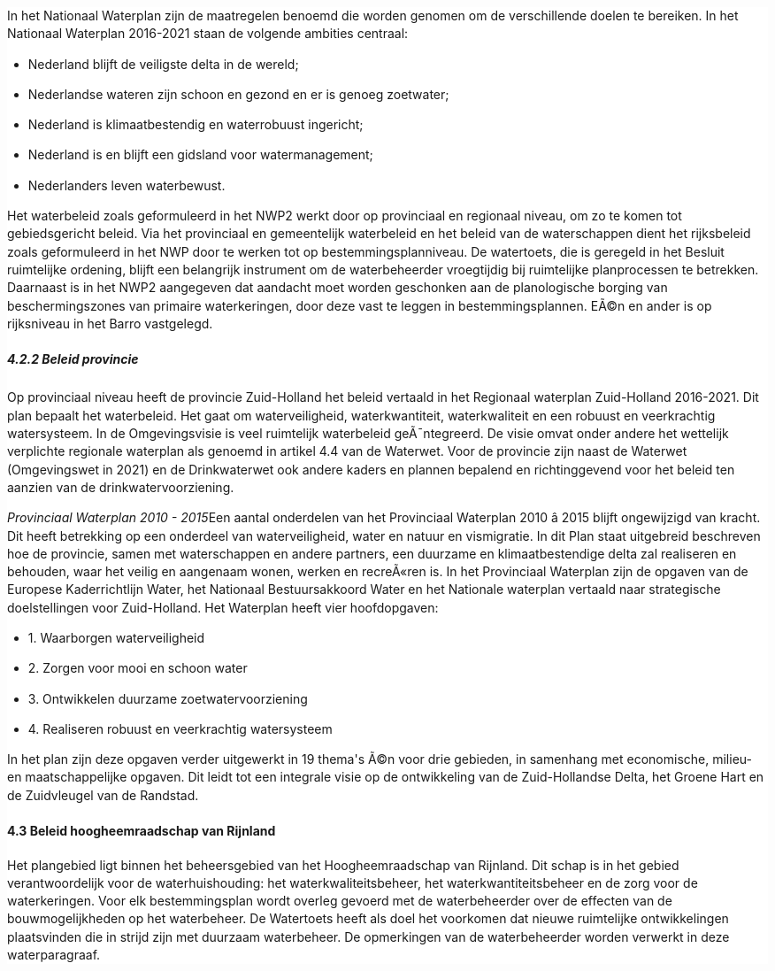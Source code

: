 In het Nationaal Waterplan zijn de maatregelen benoemd die worden genomen om de verschillende doelen te bereiken. In het Nationaal Waterplan 2016\-2021 staan de volgende ambities centraal:

* Nederland blijft de veiligste delta in de wereld;

* Nederlandse wateren zijn schoon en gezond en er is genoeg zoetwater;

* Nederland is klimaatbestendig en waterrobuust ingericht;

* Nederland is en blijft een gidsland voor watermanagement;

* Nederlanders leven waterbewust.

Het waterbeleid zoals geformuleerd in het NWP2 werkt door op provinciaal en regionaal niveau, om zo te komen tot gebiedsgericht beleid. Via het provinciaal en gemeentelijk waterbeleid en het beleid van de waterschappen dient het rijksbeleid zoals geformuleerd in het NWP door te werken tot op bestemmingsplanniveau. De watertoets, die is geregeld in het Besluit ruimtelijke ordening, blijft een belangrijk instrument om de waterbeheerder vroegtijdig bij ruimtelijke planprocessen te betrekken. Daarnaast is in het NWP2 aangegeven dat aandacht moet worden geschonken aan de planologische borging van beschermingszones van primaire waterkeringen, door deze vast te leggen in bestemmingsplannen. EÃ©n en ander is op rijksniveau in het Barro vastgelegd.

##### 4\.2\.2 Beleid provincie

Op provinciaal niveau heeft de provincie Zuid\-Holland het beleid vertaald in het Regionaal waterplan Zuid\-Holland 2016\-2021\. Dit plan bepaalt het waterbeleid. Het gaat om waterveiligheid, waterkwantiteit, waterkwaliteit en een robuust en veerkrachtig watersysteem. In de Omgevingsvisie is veel ruimtelijk waterbeleid geÃ¯ntegreerd. De visie omvat onder andere het wettelijk verplichte regionale waterplan als genoemd in artikel 4\.4 van de Waterwet. Voor de provincie zijn naast de Waterwet (Omgevingswet in 2021\) en de Drinkwaterwet ook andere kaders en plannen bepalend en richtinggevend voor het beleid ten aanzien van de drinkwatervoorziening.

*Provinciaal Waterplan 2010 \- 2015*Een aantal onderdelen van het Provinciaal Waterplan 2010 â 2015 blijft ongewijzigd van kracht. Dit heeft betrekking op een onderdeel van waterveiligheid, water en natuur en vismigratie. In dit Plan staat uitgebreid beschreven hoe de provincie, samen met waterschappen en andere partners, een duurzame en klimaatbestendige delta zal realiseren en behouden, waar het veilig en aangenaam wonen, werken en recreÃ«ren is. In het Provinciaal Waterplan zijn de opgaven van de Europese Kaderrichtlijn Water, het Nationaal Bestuursakkoord Water en het Nationale waterplan vertaald naar strategische doelstellingen voor Zuid\-Holland. Het Waterplan heeft vier hoofdopgaven:

* 1\. Waarborgen waterveiligheid

* 2\. Zorgen voor mooi en schoon water

* 3\. Ontwikkelen duurzame zoetwatervoorziening

* 4\. Realiseren robuust en veerkrachtig watersysteem

In het plan zijn deze opgaven verder uitgewerkt in 19 thema's Ã©n voor drie gebieden, in samenhang met economische, milieu\- en maatschappelijke opgaven. Dit leidt tot een integrale visie op de ontwikkeling van de Zuid\-Hollandse Delta, het Groene Hart en de Zuidvleugel van de Randstad.

#### 4\.3 Beleid hoogheemraadschap van Rijnland

Het plangebied ligt binnen het beheersgebied van het Hoogheemraadschap van Rijnland. Dit schap is in het gebied verantwoordelijk voor de waterhuishouding: het waterkwaliteitsbeheer, het waterkwantiteitsbeheer en de zorg voor de waterkeringen. Voor elk bestemmingsplan wordt overleg gevoerd met de waterbeheerder over de effecten van de bouwmogelijkheden op het waterbeheer. De Watertoets heeft als doel het voorkomen dat nieuwe ruimtelijke ontwikkelingen plaatsvinden die in strijd zijn met duurzaam waterbeheer. De opmerkingen van de waterbeheerder worden verwerkt in deze waterparagraaf.
